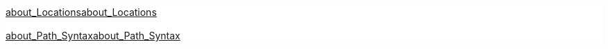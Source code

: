 [<span data-ttu-id="caf62-268">about_Locations</span><span class="sxs-lookup"><span data-stu-id="caf62-268">about_Locations</span></span>](about_Locations.md)

[<span data-ttu-id="caf62-269">about_Path_Syntax</span><span class="sxs-lookup"><span data-stu-id="caf62-269">about_Path_Syntax</span></span>](about_Path_Syntax.md)
